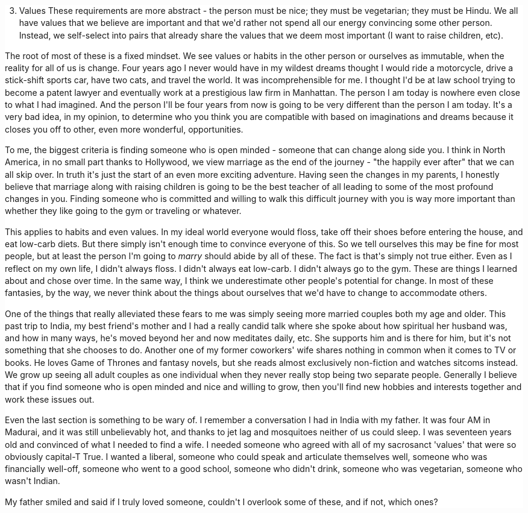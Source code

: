3. Values
These requirements are more abstract - the person must be nice; they must be vegetarian; they must be Hindu. We all have values that we believe are important and that we'd rather not spend all our energy convincing some other person. Instead, we self-select into pairs that already share the values that we deem most important (I want to raise children, etc).

The root of most of these is a fixed mindset. We see values or habits in the other person or ourselves as immutable, when the reality for all of us is change. Four years ago I never would have in my wildest dreams thought I would ride a motorcycle, drive a stick-shift sports car, have two cats, and travel the world. It was incomprehensible for me. I thought I'd be at law school trying to become a patent lawyer and eventually work at a prestigious law firm in Manhattan. The person I am today is nowhere even close to what I had imagined. And the person I'll be four years from now is going to be very different than the person I am today. It's a very bad idea, in my opinion, to determine who you think you are compatible with based on imaginations and dreams because it closes you off to other, even more wonderful, opportunities.

To me, the biggest criteria is finding someone who is open minded - someone that can change along side you. I think in North America, in no small part thanks to Hollywood, we view marriage as the end of the journey - "the happily ever after" that we can all skip over. In truth it's just the start of an even more exciting adventure. Having seen the changes in my parents, I honestly believe that marriage along with raising children is going to be the best teacher of all leading to some of the most profound changes in you. Finding someone who is committed and willing to walk this difficult journey with you is way more important than whether they like going to the gym or traveling or whatever.

This applies to habits and even values. In my ideal world everyone would floss, take off their shoes before entering the house, and eat low-carb diets. But there simply isn't enough time to convince everyone of this. So we tell ourselves this may be fine for most people, but at least the person I'm going to *marry* should abide by all of these. The fact is that's simply not true either. Even as I reflect on my own life, I didn't always floss. I didn't always eat low-carb. I didn't always go to the gym. These are things I learned about and chose over time. In the same way, I think we underestimate other people's potential for change. In most of these fantasies, by the way, we never think about the things about ourselves that we'd have to change to accommodate others.

One of the things that really alleviated these fears to me was simply seeing more married couples both my age and older. This past trip to India, my best friend's mother and I had a really candid talk where she spoke about how spiritual her husband was, and how in many ways, he's moved beyond her and now meditates daily, etc. She supports him and is there for him, but it's not something that she chooses to do. Another one of my former coworkers' wife shares nothing in common when it comes to TV or books. He loves Game of Thrones and fantasy novels, but she reads almost exclusively non-fiction and watches sitcoms instead. We grow up seeing all adult couples as one individual when they never really stop being two separate people. Generally I believe that if you find someone who is open minded and nice and willing to grow, then you'll find new hobbies and interests together and work these issues out.

Even the last section is something to be wary of. I remember a conversation I had in India with my father. It was four AM in Madurai, and it was still unbelievably hot, and thanks to jet lag and mosquitoes neither of us could sleep. I was seventeen years old and convinced of what I needed to find a wife. I needed someone who agreed with all of my sacrosanct 'values' that were so obviously capital-T True. I wanted a liberal, someone who could speak and articulate themselves well, someone who was financially well-off, someone who went to a good school, someone who didn't drink, someone who was vegetarian, someone who wasn't Indian.

My father smiled and said if I truly loved someone, couldn't I overlook some of these, and if not, which ones?
